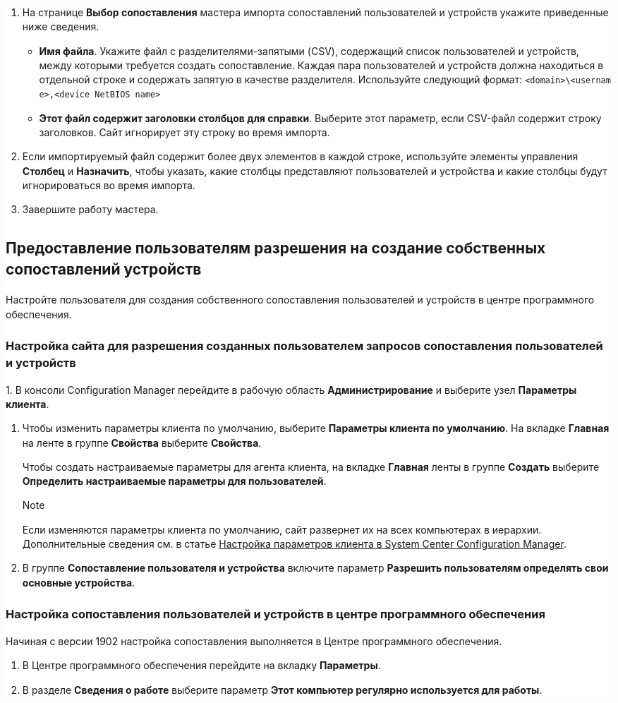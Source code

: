 1. На странице **Выбор сопоставления** мастера импорта сопоставлений пользователей и устройств укажите приведенные ниже сведения.  

    - **Имя файла**. Укажите файл с разделителями-запятыми (CSV), содержащий список пользователей и устройств, между которыми требуется создать сопоставление. Каждая пара пользователей и устройств должна находиться в отдельной строке и содержать запятую в качестве разделителя. Используйте следующий формат: `<domain>\<username>,<device NetBIOS name>`  

    - **Этот файл содержит заголовки столбцов для справки**. Выберите этот параметр, если CSV-файл содержит строку заголовков. Сайт игнорирует эту строку во время импорта.  

1. Если импортируемый файл содержит более двух элементов в каждой строке, используйте элементы управления **Столбец** и **Назначить**, чтобы указать, какие столбцы представляют пользователей и устройства и какие столбцы будут игнорироваться во время импорта.  

1. Завершите работу мастера.  


## <a name="let-users-create-their-own-device-affinities"></a>Предоставление пользователям разрешения на создание собственных сопоставлений устройств

Настройте пользователя для создания собственного сопоставления пользователей и устройств в центре программного обеспечения.

### <a name="set-up-the-site-to-allow-user-created-user-device-affinity-requests"></a>Настройка сайта для разрешения созданных пользователем запросов сопоставления пользователей и устройств  

1\. В консоли Configuration Manager перейдите в рабочую область **Администрирование** и выберите узел **Параметры клиента**.  

1. Чтобы изменить параметры клиента по умолчанию, выберите **Параметры клиента по умолчанию**. На вкладке **Главная** на ленте в группе **Свойства** выберите **Свойства**.

    Чтобы создать настраиваемые параметры для агента клиента, на вкладке **Главная** ленты в группе **Создать** выберите **Определить настраиваемые параметры для пользователей**.

    > [!NOTE]  
    > Если изменяются параметры клиента по умолчанию, сайт развернет их на всех компьютерах в иерархии. Дополнительные сведения см. в статье [Настройка параметров клиента в System Center Configuration Manager](../../core/clients/deploy/configure-client-settings.md).  

1. В группе **Сопоставление пользователя и устройства** включите параметр **Разрешить пользователям определять свои основные устройства**.  

### <a name="set-up-a-user-device-affinity-in-software-center"></a>Настройка сопоставления пользователей и устройств в центре программного обеспечения

Начиная с версии 1902 настройка сопоставления выполняется в Центре программного обеспечения.

1. В Центре программного обеспечения перейдите на вкладку **Параметры**.

1. В разделе **Сведения о работе** выберите параметр **Этот компьютер регулярно используется для работы**.
